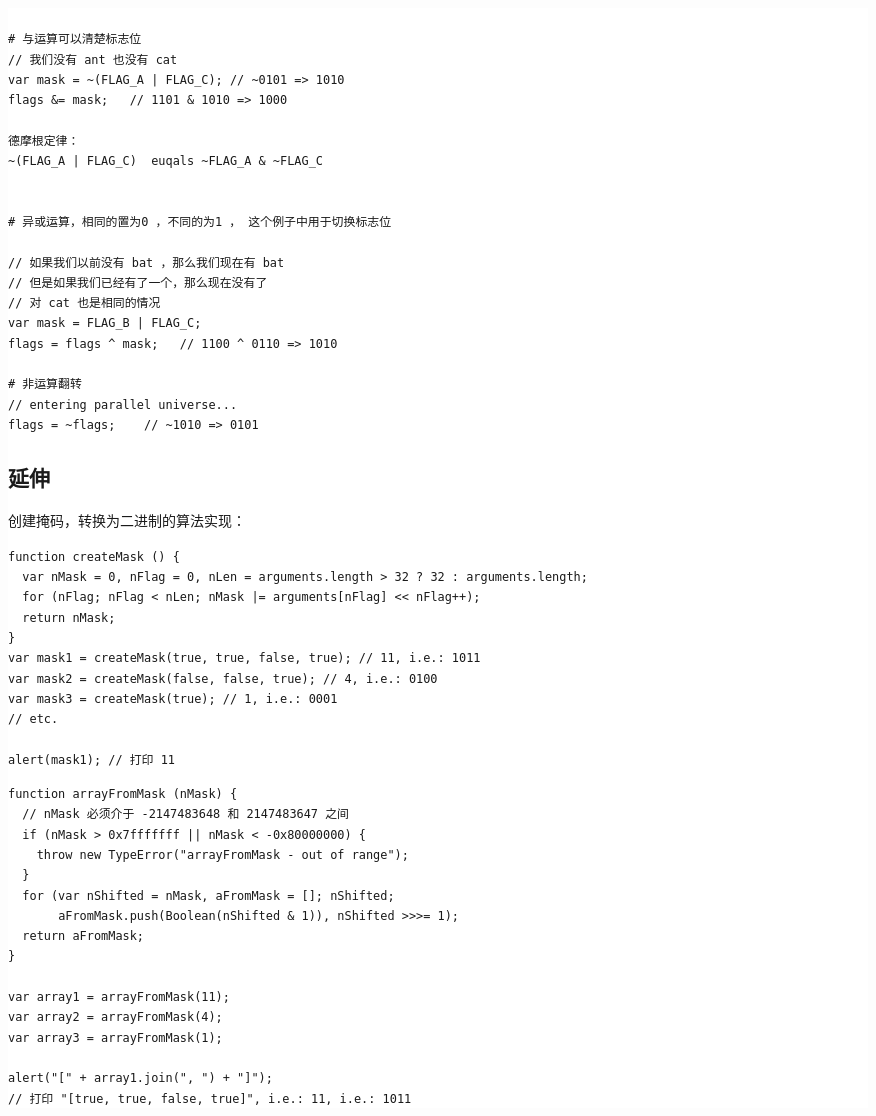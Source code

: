 ```

# 与运算可以清楚标志位
// 我们没有 ant 也没有 cat
var mask = ~(FLAG_A | FLAG_C); // ~0101 => 1010
flags &= mask;   // 1101 & 1010 => 1000

德摩根定律：
~(FLAG_A | FLAG_C)  euqals ~FLAG_A & ~FLAG_C


# 异或运算，相同的置为0 ，不同的为1 ， 这个例子中用于切换标志位

// 如果我们以前没有 bat ，那么我们现在有 bat
// 但是如果我们已经有了一个，那么现在没有了
// 对 cat 也是相同的情况
var mask = FLAG_B | FLAG_C;
flags = flags ^ mask;   // 1100 ^ 0110 => 1010

# 非运算翻转
// entering parallel universe...
flags = ~flags;    // ~1010 => 0101

```



## 延伸

创建掩码，转换为二进制的算法实现：



```
function createMask () {
  var nMask = 0, nFlag = 0, nLen = arguments.length > 32 ? 32 : arguments.length;
  for (nFlag; nFlag < nLen; nMask |= arguments[nFlag] << nFlag++);
  return nMask;
}
var mask1 = createMask(true, true, false, true); // 11, i.e.: 1011
var mask2 = createMask(false, false, true); // 4, i.e.: 0100
var mask3 = createMask(true); // 1, i.e.: 0001
// etc.

alert(mask1); // 打印 11
```



```
function arrayFromMask (nMask) {
  // nMask 必须介于 -2147483648 和 2147483647 之间
  if (nMask > 0x7fffffff || nMask < -0x80000000) { 
    throw new TypeError("arrayFromMask - out of range"); 
  }
  for (var nShifted = nMask, aFromMask = []; nShifted; 
       aFromMask.push(Boolean(nShifted & 1)), nShifted >>>= 1);
  return aFromMask;
}

var array1 = arrayFromMask(11);
var array2 = arrayFromMask(4);
var array3 = arrayFromMask(1);

alert("[" + array1.join(", ") + "]");
// 打印 "[true, true, false, true]", i.e.: 11, i.e.: 1011
```
